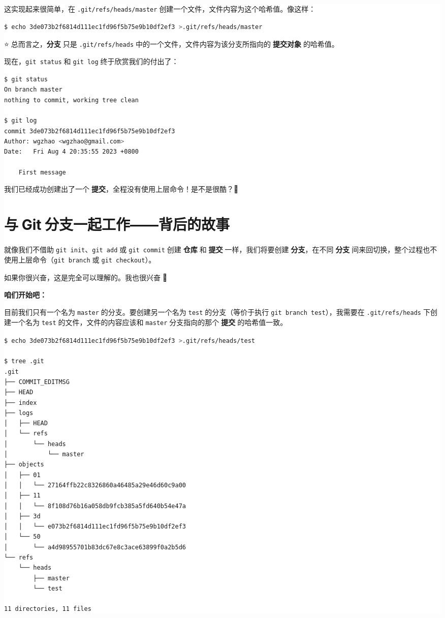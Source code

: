 这实现起来很简单，在 `.git/refs/heads/master` 创建一个文件，文件内容为这个哈希值。像这样：

```bash
$ echo 3de073b2f6814d111ec1fd96f5b75e9b10df2ef3 >.git/refs/heads/master
```

⭐ 总而言之，**分支** 只是 `.git/refs/heads` 中的一个文件，文件内容为该分支所指向的 **提交对象** 的哈希值。

现在，`git status` 和 `git log` 终于欣赏我们的付出了：

```bash
$ git status
On branch master
nothing to commit, working tree clean

$ git log
commit 3de073b2f6814d111ec1fd96f5b75e9b10df2ef3
Author: wgzhao <wgzhao@gmail.com>
Date:   Fri Aug 4 20:35:55 2023 +0800

    First message
```

我们已经成功创建出了一个 **提交**，全程没有使用上层命令！是不是很酷？🎉

# 与 Git 分支一起工作——背后的故事

就像我们不借助 `git init`、`git add` 或 `git commit` 创建 **仓库** 和 **提交** 一样，我们将要创建 **分支**，在不同 **分支** 间来回切换，整个过程也不使用上层命令（`git branch` 或 `git checkout`）。

如果你很兴奋，这是完全可以理解的。我也很兴奋 🙂

**咱们开始吧：**

目前我们只有一个名为 `master` 的分支。要创建另一个名为 `test` 的分支（等价于执行 `git branch test`），我需要在 `.git/refs/heads` 下创建一个名为 `test` 的文件，文件的内容应该和 `master` 分支指向的那个 **提交** 的哈希值一致。

```bash
$ echo 3de073b2f6814d111ec1fd96f5b75e9b10df2ef3 >.git/refs/heads/test

$ tree .git
.git
├── COMMIT_EDITMSG
├── HEAD
├── index
├── logs
│   ├── HEAD
│   └── refs
│       └── heads
│           └── master
├── objects
│   ├── 01
│   │   └── 27164ffb22c8326860a46485a29e46d60c9a00
│   ├── 11
│   │   └── 8f108d76b16a058db9fcb385a5fd640b54e47a
│   ├── 3d
│   │   └── e073b2f6814d111ec1fd96f5b75e9b10df2ef3
│   └── 50
│       └── a4d98955701b83dc67e8c3ace63899f0a2b5d6
└── refs
    └── heads
        ├── master
        └── test

11 directories, 11 files
```

